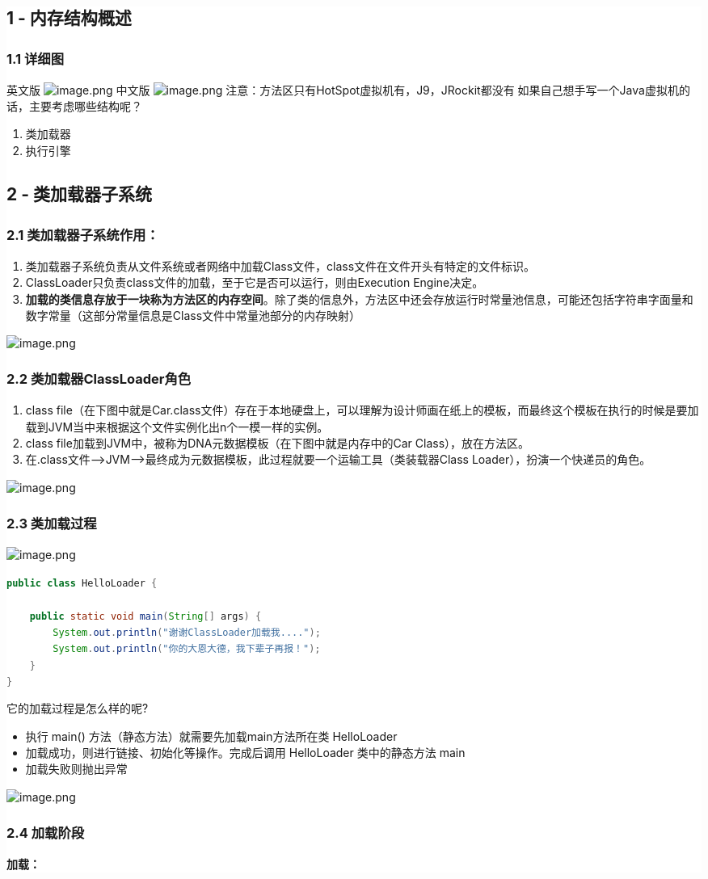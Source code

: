 
## 1 - 内存结构概述
### 1.1 详细图
英文版
![image.png](https://cdn.nlark.com/yuque/0/2022/png/12600036/1659708402148-d93ad323-67fe-42f7-b0da-bd0924cd0663.png#clientId=ua4a6ad88-6a60-4&from=paste&id=u113d78cb&originHeight=1577&originWidth=1668&originalType=url&ratio=1&rotation=0&showTitle=false&size=841847&status=done&style=none&taskId=ud03fabdd-8307-4dfc-9370-ff30e1e34d2&title=)
中文版
![image.png](https://cdn.nlark.com/yuque/0/2022/png/12600036/1659708402094-9e7d7a26-cac2-49cc-8fa8-315a09b61bbe.png#clientId=ua4a6ad88-6a60-4&from=paste&id=u6395040f&originHeight=1579&originWidth=1669&originalType=url&ratio=1&rotation=0&showTitle=false&size=737857&status=done&style=none&taskId=u0abc1a15-818c-473a-9872-74d6092fd96&title=)
注意：方法区只有HotSpot虚拟机有，J9，JRockit都没有
如果自己想手写一个Java虚拟机的话，主要考虑哪些结构呢？

1. 类加载器
2. 执行引擎
## 2 - 类加载器子系统
### 2.1 类加载器子系统作用：

1. 类加载器子系统负责从文件系统或者网络中加载Class文件，class文件在文件开头有特定的文件标识。
2. ClassLoader只负责class文件的加载，至于它是否可以运行，则由Execution Engine决定。
3. **加载的类信息存放于一块称为方法区的内存空间**。除了类的信息外，方法区中还会存放运行时常量池信息，可能还包括字符串字面量和数字常量（这部分常量信息是Class文件中常量池部分的内存映射）

![image.png](https://cdn.nlark.com/yuque/0/2022/png/12600036/1659709115225-ab325f97-6ea8-4452-b6b2-be517786fe15.png#clientId=u6f4a20d1-314a-4&from=paste&height=369&id=ub2492298&originHeight=553&originWidth=1508&originalType=binary&ratio=1&rotation=0&showTitle=false&size=242577&status=done&style=none&taskId=u1658d56e-05eb-40fa-845c-2b777ed4e2c&title=&width=1005.3333333333334)
### 2.2 类加载器ClassLoader角色

1. class file（在下图中就是Car.class文件）存在于本地硬盘上，可以理解为设计师画在纸上的模板，而最终这个模板在执行的时候是要加载到JVM当中来根据这个文件实例化出n个一模一样的实例。
2. class file加载到JVM中，被称为DNA元数据模板（在下图中就是内存中的Car Class），放在方法区。
3. 在.class文件–>JVM–>最终成为元数据模板，此过程就要一个运输工具（类装载器Class Loader），扮演一个快递员的角色。

![image.png](https://cdn.nlark.com/yuque/0/2022/png/12600036/1659709572704-299ec838-f68f-418b-9223-79f60a89b206.png#clientId=u6f4a20d1-314a-4&from=paste&height=556&id=u0c1d7579&originHeight=834&originWidth=1329&originalType=binary&ratio=1&rotation=0&showTitle=false&size=252204&status=done&style=none&taskId=uc815e17d-40bc-41c1-83eb-5b160b0b8bb&title=&width=886)
### 2.3 类加载过程
![image.png](https://cdn.nlark.com/yuque/0/2022/png/12600036/1659709583998-0035f80a-814b-4c19-9622-184c6584e319.png#clientId=u6f4a20d1-314a-4&from=paste&height=349&id=uf7978aed&originHeight=524&originWidth=1405&originalType=binary&ratio=1&rotation=0&showTitle=false&size=522471&status=done&style=none&taskId=u36b25e88-9828-4cf8-bba2-fbe5d2c5acb&title=&width=936.6666666666666)
```java
public class HelloLoader {
    
    public static void main(String[] args) {
        System.out.println("谢谢ClassLoader加载我....");
        System.out.println("你的大恩大德，我下辈子再报！");
    }
}
```
它的加载过程是怎么样的呢?

- 执行 main() 方法（静态方法）就需要先加载main方法所在类 HelloLoader
- 加载成功，则进行链接、初始化等操作。完成后调用 HelloLoader 类中的静态方法 main
- 加载失败则抛出异常

![image.png](https://cdn.nlark.com/yuque/0/2022/png/12600036/1659708401752-cbefc6c3-b754-4731-9b05-8d1aa3667359.png#clientId=ua4a6ad88-6a60-4&from=paste&id=u0c1736f7&originHeight=630&originWidth=770&originalType=url&ratio=1&rotation=0&showTitle=false&size=133999&status=done&style=none&taskId=u200ab9a7-d5e0-41e6-860e-cc960fc5728&title=)
### 2.4 加载阶段
**加载：**
